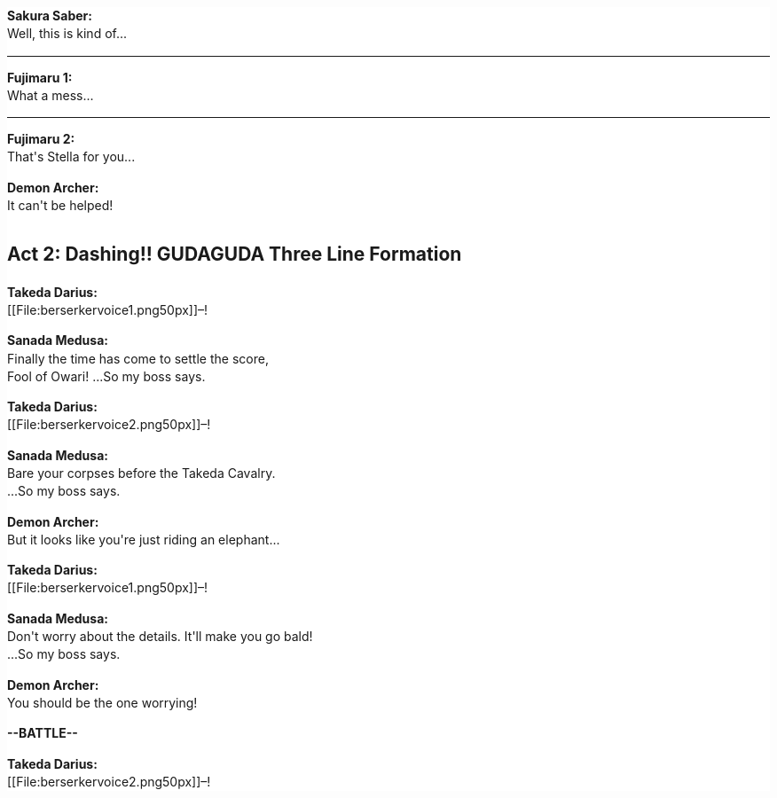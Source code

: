    
**Sakura Saber:**   
Well, this is kind of...  
  
   
---  
  
**Fujimaru 1:**   
What a mess...  
  
---  
  
**Fujimaru 2:**   
That's Stella for you...  
   
  
   
**Demon Archer:**   
It can't be helped!  
  
   
## Act 2: Dashing!! GUDAGUDA Three Line Formation  
   
**Takeda Darius:**   
[[File:berserkervoice1.png50px]]&ndash;!  
  
   
**Sanada Medusa:**   
Finally the time has come to settle the score,  
Fool of Owari! ...So my boss says.  
  
   
**Takeda Darius:**   
[[File:berserkervoice2.png50px]]&ndash;!  
  
   
**Sanada Medusa:**   
Bare your corpses before the Takeda Cavalry.  
...So my boss says.  
  
   
**Demon Archer:**   
But it looks like you're just riding an elephant...  
  
   
**Takeda Darius:**   
[[File:berserkervoice1.png50px]]&ndash;!  
  
   
**Sanada Medusa:**   
Don't worry about the details. It'll make you go bald!  
...So my boss says.  
  
   
**Demon Archer:**   
You should be the one worrying!  
  
   
**--BATTLE--**  
   
**Takeda Darius:**   
[[File:berserkervoice2.png50px]]&ndash;!  
  